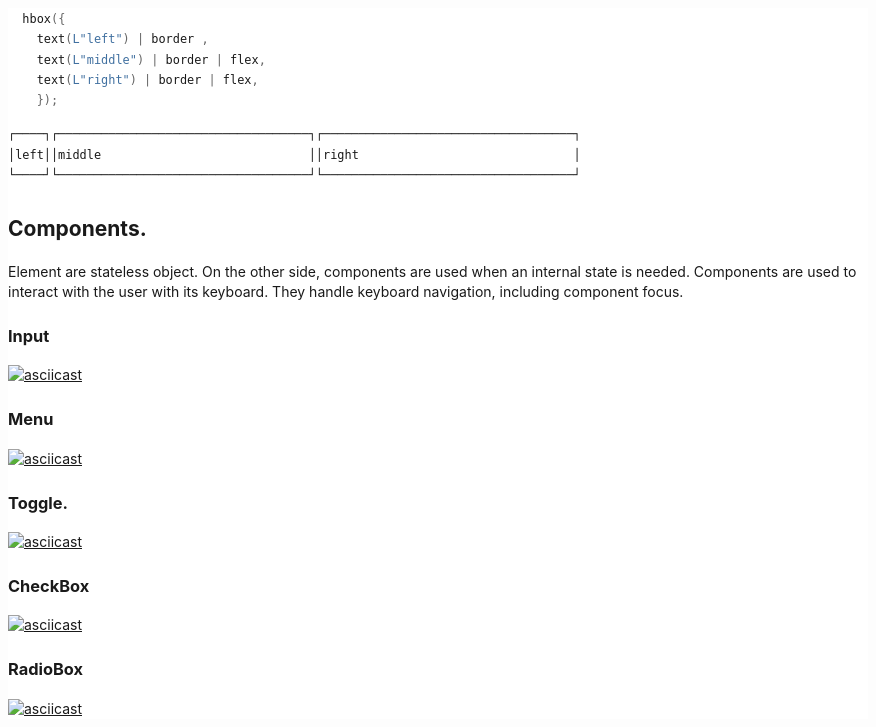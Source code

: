 ~~~cpp
  hbox({
    text(L"left") | border ,
    text(L"middle") | border | flex,
    text(L"right") | border | flex,
    });
~~~
~~~bash
┌────┐┌───────────────────────────────────┐┌───────────────────────────────────┐
│left││middle                             ││right                              │
└────┘└───────────────────────────────────┘└───────────────────────────────────┘
~~~



## Components.

Element are stateless object. On the other side, components are used when an
internal state is needed. Components are used to interact with the user with
its keyboard. They handle keyboard navigation, including component focus.

### Input
[![asciicast](https://asciinema.org/a/223719.svg)](https://asciinema.org/a/223719)

### Menu
[![asciicast](https://asciinema.org/a/223720.svg)](https://asciinema.org/a/223720)

### Toggle.
[![asciicast](https://asciinema.org/a/223722.svg)](https://asciinema.org/a/223722)

### CheckBox
[![asciicast](https://asciinema.org/a/223724.svg)](https://asciinema.org/a/223724)

### RadioBox
[![asciicast](https://asciinema.org/a/223725.svg)](https://asciinema.org/a/223725)
